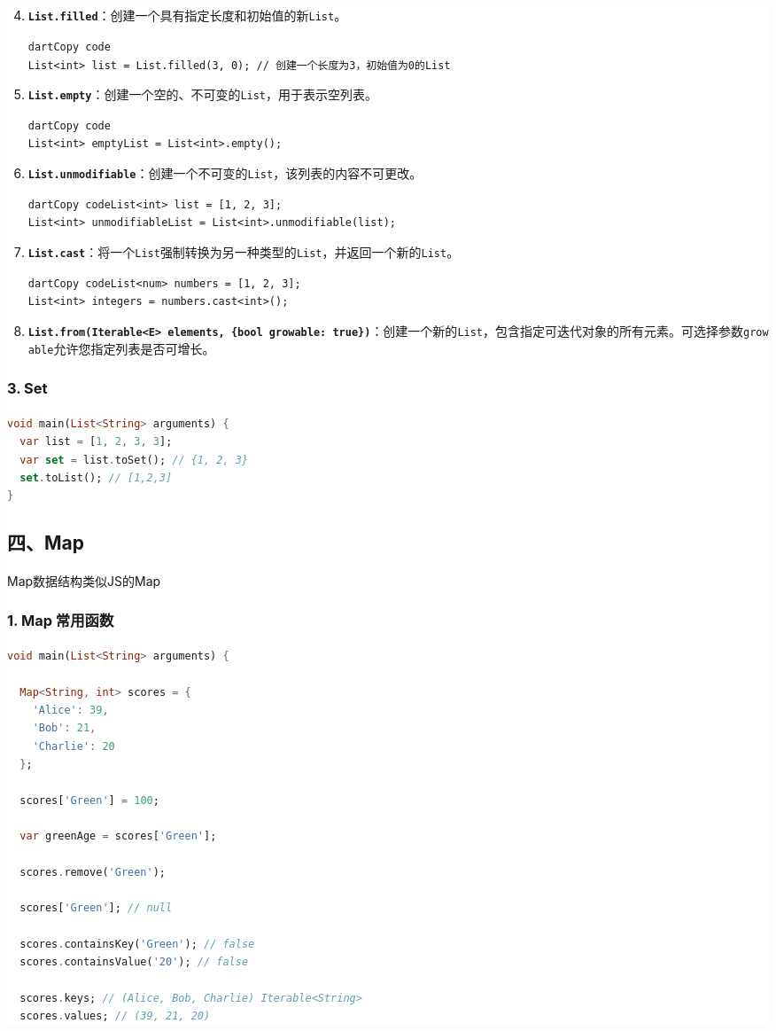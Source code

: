 4. **`List.filled`**：创建一个具有指定长度和初始值的新`List`。

   ```
   dartCopy code
   List<int> list = List.filled(3, 0); // 创建一个长度为3，初始值为0的List
   ```

5. **`List.empty`**：创建一个空的、不可变的`List`，用于表示空列表。

   ```
   dartCopy code
   List<int> emptyList = List<int>.empty();
   ```

6. **`List.unmodifiable`**：创建一个不可变的`List`，该列表的内容不可更改。

   ```
   dartCopy codeList<int> list = [1, 2, 3];
   List<int> unmodifiableList = List<int>.unmodifiable(list);
   ```

7. **`List.cast`**：将一个`List`强制转换为另一种类型的`List`，并返回一个新的`List`。

   ```
   dartCopy codeList<num> numbers = [1, 2, 3];
   List<int> integers = numbers.cast<int>();
   ```

8. **`List.from(Iterable<E> elements, {bool growable: true})`**：创建一个新的`List`，包含指定可迭代对象的所有元素。可选择参数`growable`允许您指定列表是否可增长。

### 3. Set

```dart
void main(List<String> arguments) {
  var list = [1, 2, 3, 3];
  var set = list.toSet(); // {1, 2, 3}
  set.toList(); // [1,2,3]
}
```

## 四、Map

Map数据结构类似JS的Map

### 1. Map 常用函数

```dart
void main(List<String> arguments) {

  Map<String, int> scores = {
    'Alice': 39,
    'Bob': 21,
    'Charlie': 20
  };

  scores['Green'] = 100;

  var greenAge = scores['Green'];

  scores.remove('Green');

  scores['Green']; // null

  scores.containsKey('Green'); // false
  scores.containsValue('20'); // false

  scores.keys; // (Alice, Bob, Charlie) Iterable<String>
  scores.values; // (39, 21, 20)

```